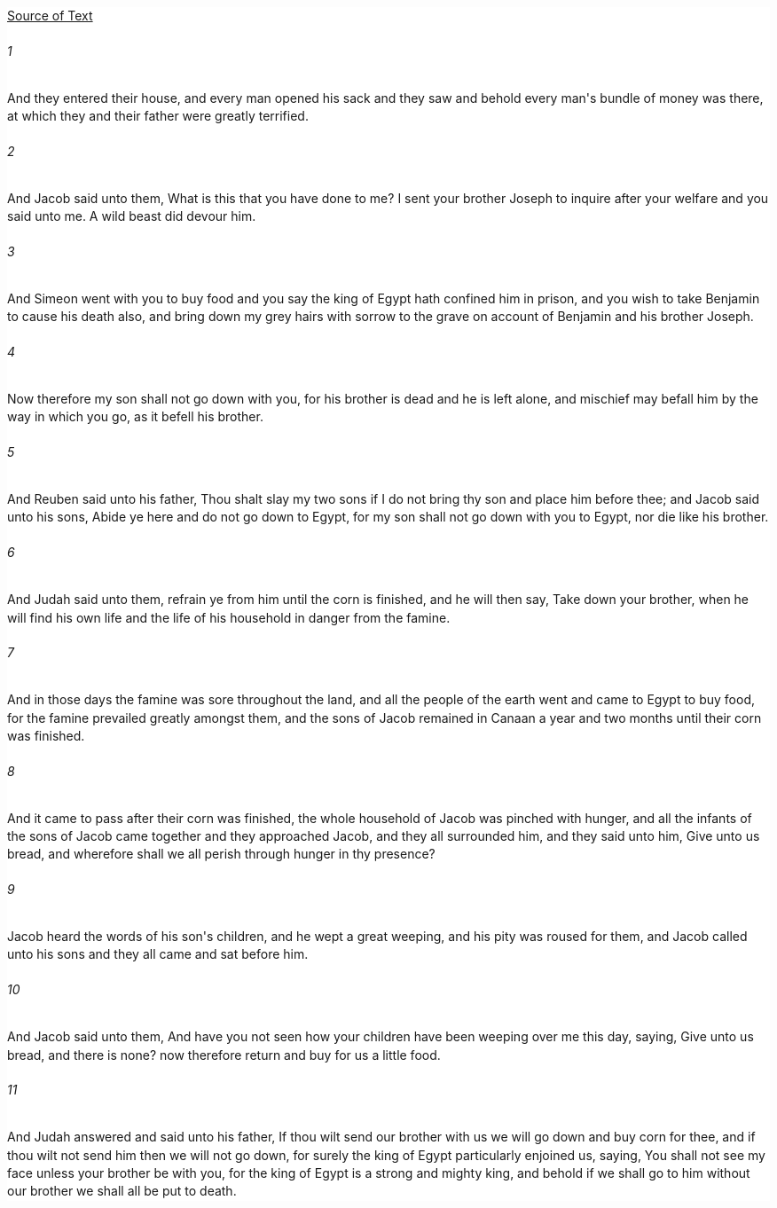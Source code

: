 [Source of Text](https://github.com/scrollmapper/bible_databases_deuterocanonical)

###### 1
And they entered their house, and every man opened his sack and they saw and behold every man's bundle of money was there, at which they and their father were greatly terrified.

###### 2
And Jacob said unto them, What is this that you have done to me? I sent your brother Joseph to inquire after your welfare and you said unto me. A wild beast did devour him.

###### 3
And Simeon went with you to buy food and you say the king of Egypt hath confined him in prison, and you wish to take Benjamin to cause his death also, and bring down my grey hairs with sorrow to the grave on account of Benjamin and his brother Joseph.

###### 4
Now therefore my son shall not go down with you, for his brother is dead and he is left alone, and mischief may befall him by the way in which you go, as it befell his brother.

###### 5
And Reuben said unto his father, Thou shalt slay my two sons if I do not bring thy son and place him before thee; and Jacob said unto his sons, Abide ye here and do not go down to Egypt, for my son shall not go down with you to Egypt, nor die like his brother.

###### 6
And Judah said unto them, refrain ye from him until the corn is finished, and he will then say, Take down your brother, when he will find his own life and the life of his household in danger from the famine.

###### 7
And in those days the famine was sore throughout the land, and all the people of the earth went and came to Egypt to buy food, for the famine prevailed greatly amongst them, and the sons of Jacob remained in Canaan a year and two months until their corn was finished.

###### 8
And it came to pass after their corn was finished, the whole household of Jacob was pinched with hunger, and all the infants of the sons of Jacob came together and they approached Jacob, and they all surrounded him, and they said unto him, Give unto us bread, and wherefore shall we all perish through hunger in thy presence?

###### 9
Jacob heard the words of his son's children, and he wept a great weeping, and his pity was roused for them, and Jacob called unto his sons and they all came and sat before him.

###### 10
And Jacob said unto them, And have you not seen how your children have been weeping over me this day, saying, Give unto us bread, and there is none? now therefore return and buy for us a little food.

###### 11
And Judah answered and said unto his father, If thou wilt send our brother with us we will go down and buy corn for thee, and if thou wilt not send him then we will not go down, for surely the king of Egypt particularly enjoined us, saying, You shall not see my face unless your brother be with you, for the king of Egypt is a strong and mighty king, and behold if we shall go to him without our brother we shall all be put to death.
